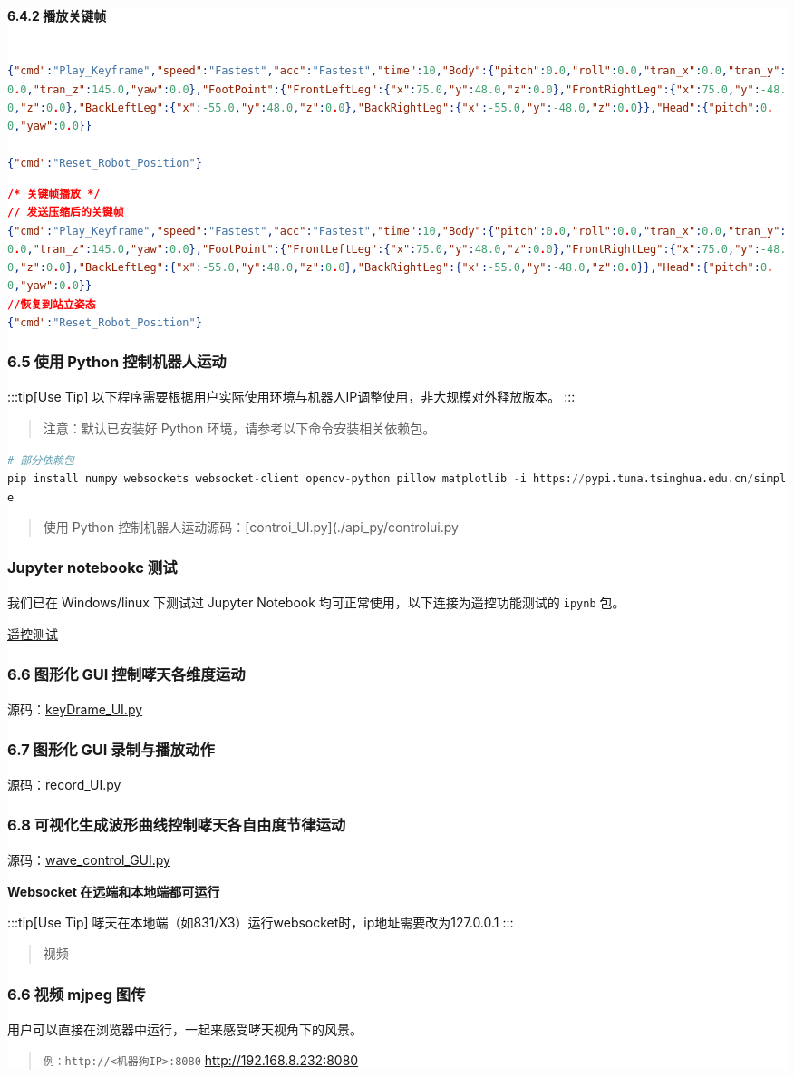 #### 6.4.2 播放关键帧

```json

{"cmd":"Play_Keyframe","speed":"Fastest","acc":"Fastest","time":10,"Body":{"pitch":0.0,"roll":0.0,"tran_x":0.0,"tran_y":0.0,"tran_z":145.0,"yaw":0.0},"FootPoint":{"FrontLeftLeg":{"x":75.0,"y":48.0,"z":0.0},"FrontRightLeg":{"x":75.0,"y":-48.0,"z":0.0},"BackLeftLeg":{"x":-55.0,"y":48.0,"z":0.0},"BackRightLeg":{"x":-55.0,"y":-48.0,"z":0.0}},"Head":{"pitch":0.0,"yaw":0.0}}

{"cmd":"Reset_Robot_Position"}
```

```json
/* 关键帧播放 */
// 发送压缩后的关键帧
{"cmd":"Play_Keyframe","speed":"Fastest","acc":"Fastest","time":10,"Body":{"pitch":0.0,"roll":0.0,"tran_x":0.0,"tran_y":0.0,"tran_z":145.0,"yaw":0.0},"FootPoint":{"FrontLeftLeg":{"x":75.0,"y":48.0,"z":0.0},"FrontRightLeg":{"x":75.0,"y":-48.0,"z":0.0},"BackLeftLeg":{"x":-55.0,"y":48.0,"z":0.0},"BackRightLeg":{"x":-55.0,"y":-48.0,"z":0.0}},"Head":{"pitch":0.0,"yaw":0.0}}
//恢复到站立姿态
{"cmd":"Reset_Robot_Position"}
```

### 6.5 使用 Python 控制机器人运动

:::tip[Use Tip] 
以下程序需要根据用户实际使用环境与机器人IP调整使用，非大规模对外释放版本。
:::

> 注意：默认已安装好 Python 环境，请参考以下命令安装相关依赖包。

```python
# 部分依赖包
pip install numpy websockets websocket-client opencv-python pillow matplotlib -i https://pypi.tuna.tsinghua.edu.cn/simple
```
> 使用 Python 控制机器人运动源码：[controi_UI.py](./api_py/controlui.py

### Jupyter notebookc 测试

我们已在 Windows/linux 下测试过 Jupyter Notebook 均可正常使用，以下连接为遥控功能测试的 `ipynb` 包。

[遥控测试](./api_py/key_test.ipynb)

### 6.6 图形化 GUI 控制哮天各维度运动

源码：[keyDrame_UI.py](./api_py/keyFrameUI.py)

### 6.7 图形化 GUI 录制与播放动作

源码：[record_UI.py](./api_py/recordUI.py)

### 6.8 可视化生成波形曲线控制哮天各自由度节律运动

源码：[wave_control_GUI.py](./api_py/240623_wave_control_GUI.py)

**Websocket 在远端和本地端都可运行**


:::tip[Use Tip] 
哮天在本地端（如831/X3）运行websocket时，ip地址需要改为127.0.0.1
:::
> 视频


### 6.6 视频 mjpeg 图传

用户可以直接在浏览器中运行，一起来感受哮天视角下的风景。
> `例：http://<机器狗IP>:8080` http://192.168.8.232:8080